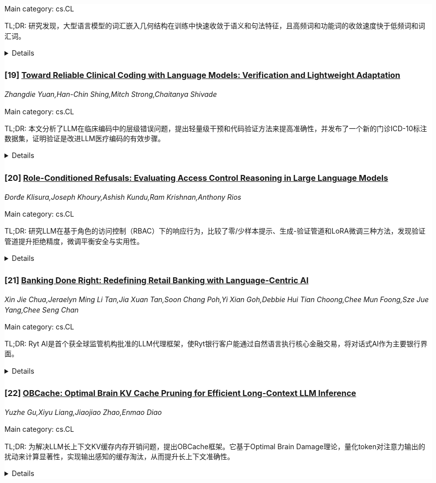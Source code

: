 Main category: cs.CL

TL;DR: 研究发现，大型语言模型的词汇嵌入几何结构在训练中快速收敛于语义和句法特征，且高频词和功能词的收敛速度快于低频词和词汇词。


<details><summary>Details</summary></details>


### [19] [Toward Reliable Clinical Coding with Language Models: Verification and Lightweight Adaptation](https://arxiv.org/abs/2510.07629)
*Zhangdie Yuan,Han-Chin Shing,Mitch Strong,Chaitanya Shivade*

Main category: cs.CL

TL;DR: 本文分析了LLM在临床编码中的层级错误问题，提出轻量级干预和代码验证方法来提高准确性，并发布了一个新的门诊ICD-10标注数据集，证明验证是改进LLM医疗编码的有效步骤。


<details><summary>Details</summary></details>


### [20] [Role-Conditioned Refusals: Evaluating Access Control Reasoning in Large Language Models](https://arxiv.org/abs/2510.07642)
*Đorđe Klisura,Joseph Khoury,Ashish Kundu,Ram Krishnan,Anthony Rios*

Main category: cs.CL

TL;DR: 研究LLM在基于角色的访问控制（RBAC）下的响应行为，比较了零/少样本提示、生成-验证管道和LoRA微调三种方法，发现验证管道提升拒绝精度，微调平衡安全与实用性。


<details><summary>Details</summary></details>


### [21] [Banking Done Right: Redefining Retail Banking with Language-Centric AI](https://arxiv.org/abs/2510.07645)
*Xin Jie Chua,Jeraelyn Ming Li Tan,Jia Xuan Tan,Soon Chang Poh,Yi Xian Goh,Debbie Hui Tian Choong,Chee Mun Foong,Sze Jue Yang,Chee Seng Chan*

Main category: cs.CL

TL;DR: Ryt AI是首个获全球监管机构批准的LLM代理框架，使Ryt银行客户能通过自然语言执行核心金融交易，将对话式AI作为主要银行界面。


<details><summary>Details</summary></details>


### [22] [OBCache: Optimal Brain KV Cache Pruning for Efficient Long-Context LLM Inference](https://arxiv.org/abs/2510.07651)
*Yuzhe Gu,Xiyu Liang,Jiaojiao Zhao,Enmao Diao*

Main category: cs.CL

TL;DR: 为解决LLM长上下文KV缓存内存开销问题，提出OBCache框架。它基于Optimal Brain Damage理论，量化token对注意力输出的扰动来计算显著性，实现输出感知的缓存淘汰，从而提升长上下文准确性。


<details><summary>Details</summary></details>

